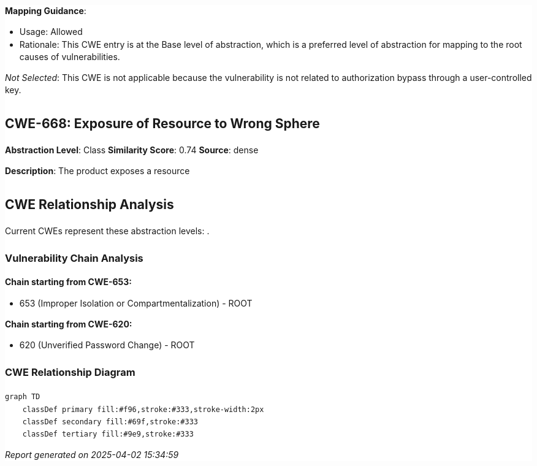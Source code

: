 **Mapping Guidance**:
- Usage: Allowed
- Rationale: This CWE entry is at the Base level of abstraction, which is a preferred level of abstraction for mapping to the root causes of vulnerabilities.

*Not Selected*: This CWE is not applicable because the vulnerability is not related to authorization bypass through a user-controlled key.

## CWE-668: Exposure of Resource to Wrong Sphere
**Abstraction Level**: Class
**Similarity Score**: 0.74
**Source**: dense

**Description**:
The product exposes a resource


## CWE Relationship Analysis

Current CWEs represent these abstraction levels: .


### Vulnerability Chain Analysis

**Chain starting from CWE-653:**
- 653 (Improper Isolation or Compartmentalization) - ROOT


**Chain starting from CWE-620:**
- 620 (Unverified Password Change) - ROOT



### CWE Relationship Diagram

```mermaid
graph TD
    classDef primary fill:#f96,stroke:#333,stroke-width:2px
    classDef secondary fill:#69f,stroke:#333
    classDef tertiary fill:#9e9,stroke:#333
```



*Report generated on 2025-04-02 15:34:59*
